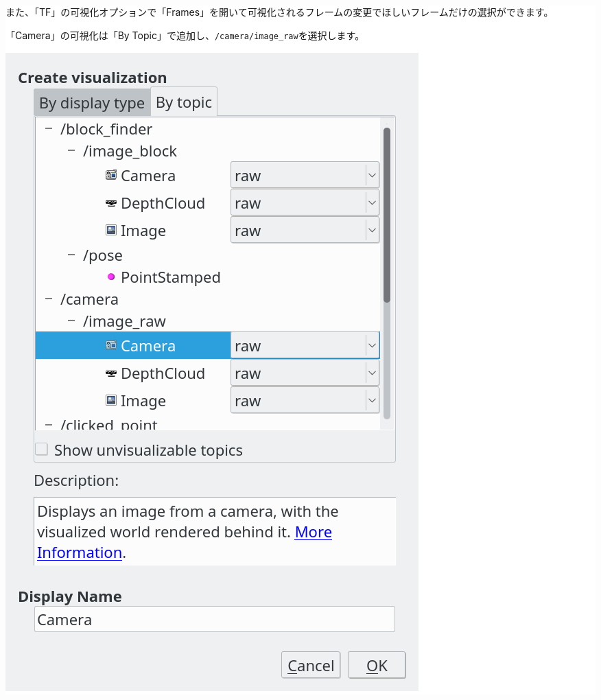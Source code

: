 また、「TF」の可視化オプションで「Frames」を開いて可視化されるフレームの変更でほしいフレームだけの選択ができます。

「Camera」の可視化は「By Topic」で追加し、`/camera/image_raw`を選択します。

![Choosing the camera topic](images/full_application_camera_vis.png)

